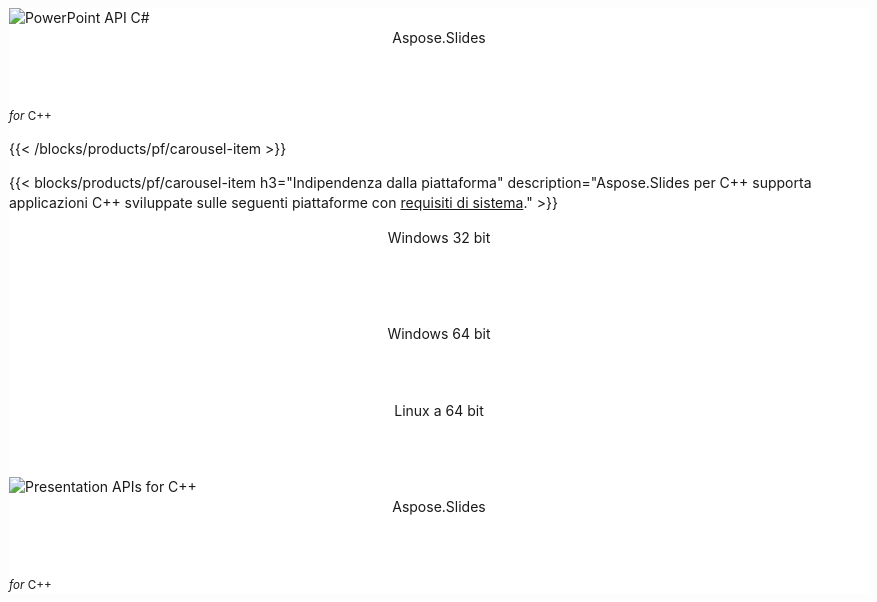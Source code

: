  </div>
 
 <div class="d1-logo">
  <img width="70" height="75" alt="PowerPoint API C#" src="https://www.aspose.cloud/templates/aspose/img/products/slides/aspose_slides-for-cpp.svg"/>
  <header>
   Aspose.Slides
  </header>
  <footer>
   <small>
    <em>
     for
    </em>
    C++
   </small>
  </footer>
 </div>
 
</div>

{{< /blocks/products/pf/carousel-item >}}

{{< blocks/products/pf/carousel-item h3="Indipendenza dalla piattaforma" description="Aspose.Slides per C++ supporta applicazioni C++ sviluppate sulle seguenti piattaforme con [requisiti di sistema](https://docs.aspose.com/slides/cpp/system-requirements/)." >}}
<div class="diagram1 d1-cplus">
 <div class="d1-row">
  <div class="d1-col d1-left">
   <header>
    <i class="fa fa-cubes">
    </i>
    Windows 32 bit
   </header>
   <br/>
   <header>
    <i class="fa fa-cubes">
    </i>
    Windows 64 bit
   </header>
  </div>
  
  <div class="d1-col d1-right">
   <header>
    <i class="fa fa-cubes">
    </i>
    Linux a 64 bit
   </header>
  </div>
  
 </div>
 
 <div class="d1-logo">
  <img width="70" height="75" alt="Presentation APIs for C++" src="https://www.aspose.cloud/templates/aspose/img/products/slides/aspose_slides-for-cpp.svg"/>
  <header>
   Aspose.Slides
  </header>
  <footer>
   <small>
    <em>
     for
    </em>
    C++
   </small>
  </footer>
 </div>
 